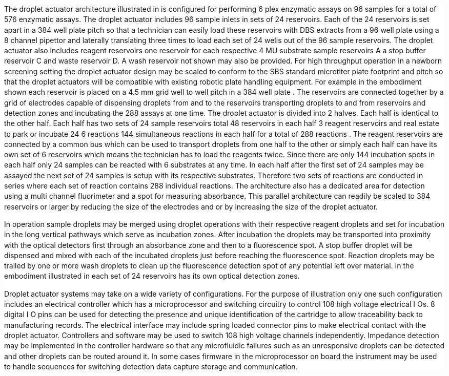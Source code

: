 The droplet actuator architecture illustrated in is configured for performing 6 plex enzymatic assays on 96 samples for a total of 576 enzymatic assays. The droplet actuator includes 96 sample inlets in sets of 24 reservoirs. Each of the 24 reservoirs is set apart in a 384 well plate pitch so that a technician can easily load these reservoirs with DBS extracts from a 96 well plate using a 8 channel pipettor and laterally translating three times to load each set of 24 wells out of the 96 sample reservoirs. The droplet actuator also includes reagent reservoirs one reservoir for each respective 4 MU substrate sample reservoirs A a stop buffer reservoir C and waste reservoir D. A wash reservoir not shown may also be provided. For high throughput operation in a newborn screening setting the droplet actuator design may be scaled to conform to the SBS standard microtiter plate footprint and pitch so that the droplet actuators will be compatible with existing robotic plate handling equipment. For example in the embodiment shown each reservoir is placed on a 4.5 mm grid well to well pitch in a 384 well plate . The reservoirs are connected together by a grid of electrodes capable of dispensing droplets from and to the reservoirs transporting droplets to and from reservoirs and detection zones and incubating the 288 assays at one time. The droplet actuator is divided into 2 halves. Each half is identical to the other half. Each half has two sets of 24 sample reservoirs total 48 reservoirs in each half 3 reagent reservoirs and real estate to park or incubate 24 6 reactions 144 simultaneous reactions in each half for a total of 288 reactions . The reagent reservoirs are connected by a common bus which can be used to transport droplets from one half to the other or simply each half can have its own set of 6 reservoirs which means the technician has to load the reagents twice. Since there are only 144 incubation spots in each half only 24 samples can be reacted with 6 substrates at any time. In each half after the first set of 24 samples may be assayed the next set of 24 samples is setup with its respective substrates. Therefore two sets of reactions are conducted in series where each set of reaction contains 288 individual reactions. The architecture also has a dedicated area for detection using a multi channel fluorimeter and a spot for measuring absorbance. This parallel architecture can readily be scaled to 384 reservoirs or larger by reducing the size of the electrodes and or by increasing the size of the droplet actuator.

In operation sample droplets may be merged using droplet operations with their respective reagent droplets and set for incubation in the long vertical pathways which serve as incubation zones. After incubation the droplets may be transported into proximity with the optical detectors first through an absorbance zone and then to a fluorescence spot. A stop buffer droplet will be dispensed and mixed with each of the incubated droplets just before reaching the fluorescence spot. Reaction droplets may be trailed by one or more wash droplets to clean up the fluorescence detection spot of any potential left over material. In the embodiment illustrated in each set of 24 reservoirs has its own optical detection zones.

Droplet actuator systems may take on a wide variety of configurations. For the purpose of illustration only one such configuration includes an electrical controller which has a microprocessor and switching circuitry to control 108 high voltage electrical I Os. 8 digital I O pins can be used for detecting the presence and unique identification of the cartridge to allow traceability back to manufacturing records. The electrical interface may include spring loaded connector pins to make electrical contact with the droplet actuator. Controllers and software may be used to switch 108 high voltage channels independently. Impedance detection may be implemented in the controller hardware so that any microfluidic failures such as an unresponsive droplets can be detected and other droplets can be routed around it. In some cases firmware in the microprocessor on board the instrument may be used to handle sequences for switching detection data capture storage and communication.
